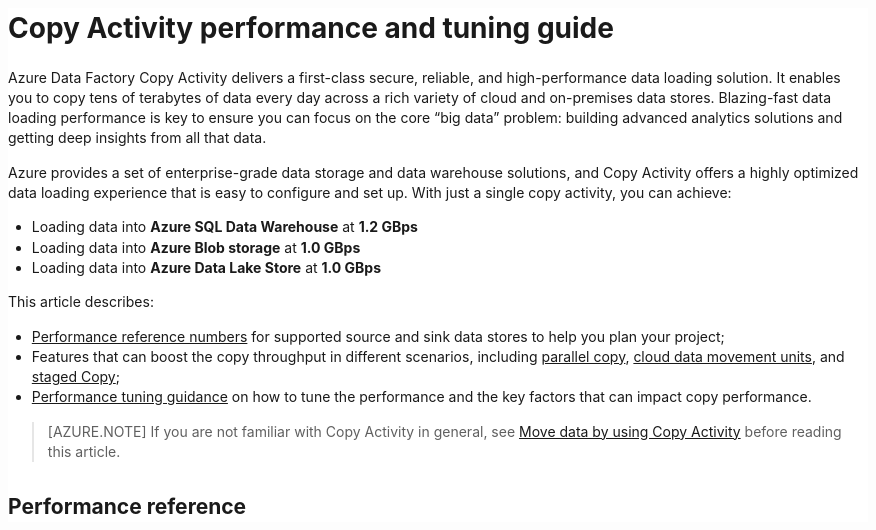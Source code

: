 <properties
    pageTitle="Copy Activity performance and tuning guide | Microsoft Azure"
    description="Learn about key factors that affect the performance of data movement in Azure Data Factory when you use Copy Activity."
    services="data-factory"
    documentationCenter=""
    authors="linda33wj"
    manager="jhubbard"
    editor="monicar"/>

<tags
    ms.service="data-factory"
    ms.workload="data-services"
    ms.tgt_pltfrm="na"
    ms.devlang="na"
    ms.topic="article"
    ms.date="10/25/2016"
    ms.author="jingwang"/>


# <a name="copy-activity-performance-and-tuning-guide"></a>Copy Activity performance and tuning guide
Azure Data Factory Copy Activity delivers a first-class secure, reliable, and high-performance data loading solution. It enables you to copy tens of terabytes of data every day across a rich variety of cloud and on-premises data stores. Blazing-fast data loading performance is key to ensure you can focus on the core “big data” problem: building advanced analytics solutions and getting deep insights from all that data.

Azure provides a set of enterprise-grade data storage and data warehouse solutions, and Copy Activity offers a highly optimized data loading experience that is easy to configure and set up. With just a single copy activity, you can achieve:

- Loading data into **Azure SQL Data Warehouse** at **1.2 GBps**
- Loading data into **Azure Blob storage** at **1.0 GBps**
- Loading data into **Azure Data Lake Store** at **1.0 GBps**


This article describes:

- [Performance reference numbers](#performance-reference) for supported source and sink data stores to help you plan your project;
- Features that can boost the copy throughput in different scenarios, including [parallel copy](#parallel-copy), [cloud data movement units](#cloud-data-movement-units), and [staged Copy](#staged-copy);
- [Performance tuning guidance](#performance-tuning-steps) on how to tune the performance and the key factors that can impact copy performance.

> [AZURE.NOTE] If you are not familiar with Copy Activity in general, see [Move data by using Copy Activity](data-factory-data-movement-activities.md) before reading this article.

## <a name="performance-reference"></a>Performance reference
